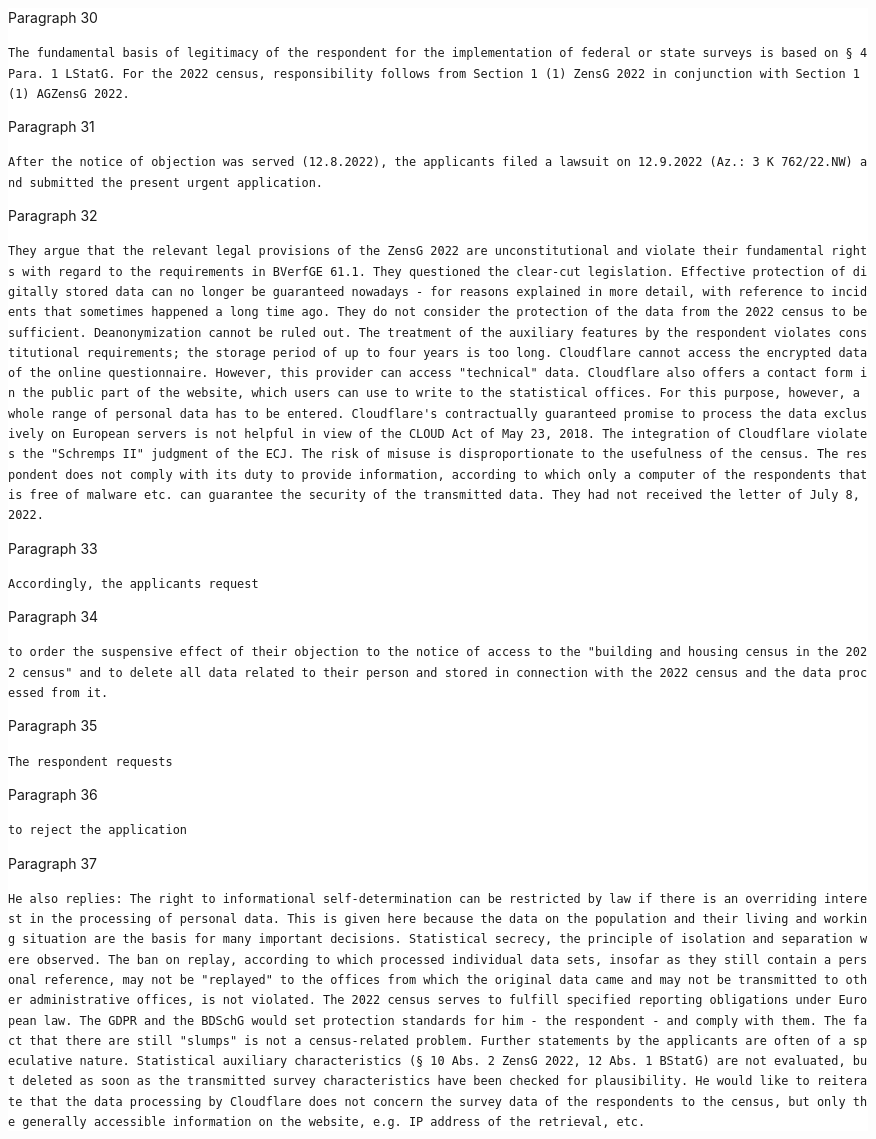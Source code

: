 Paragraph 30

    The fundamental basis of legitimacy of the respondent for the implementation of federal or state surveys is based on § 4 Para. 1 LStatG. For the 2022 census, responsibility follows from Section 1 (1) ZensG 2022 in conjunction with Section 1 (1) AGZensG 2022.

Paragraph 31

    After the notice of objection was served (12.8.2022), the applicants filed a lawsuit on 12.9.2022 (Az.: 3 K 762/22.NW) and submitted the present urgent application.

Paragraph 32

    They argue that the relevant legal provisions of the ZensG 2022 are unconstitutional and violate their fundamental rights with regard to the requirements in BVerfGE 61.1. They questioned the clear-cut legislation. Effective protection of digitally stored data can no longer be guaranteed nowadays - for reasons explained in more detail, with reference to incidents that sometimes happened a long time ago. They do not consider the protection of the data from the 2022 census to be sufficient. Deanonymization cannot be ruled out. The treatment of the auxiliary features by the respondent violates constitutional requirements; the storage period of up to four years is too long. Cloudflare cannot access the encrypted data of the online questionnaire. However, this provider can access "technical" data. Cloudflare also offers a contact form in the public part of the website, which users can use to write to the statistical offices. For this purpose, however, a whole range of personal data has to be entered. Cloudflare's contractually guaranteed promise to process the data exclusively on European servers is not helpful in view of the CLOUD Act of May 23, 2018. The integration of Cloudflare violates the "Schremps II" judgment of the ECJ. The risk of misuse is disproportionate to the usefulness of the census. The respondent does not comply with its duty to provide information, according to which only a computer of the respondents that is free of malware etc. can guarantee the security of the transmitted data. They had not received the letter of July 8, 2022.

Paragraph 33

    Accordingly, the applicants request

Paragraph 34

    to order the suspensive effect of their objection to the notice of access to the "building and housing census in the 2022 census" and to delete all data related to their person and stored in connection with the 2022 census and the data processed from it.

Paragraph 35

    The respondent requests

Paragraph 36

    to reject the application

Paragraph 37

    He also replies: The right to informational self-determination can be restricted by law if there is an overriding interest in the processing of personal data. This is given here because the data on the population and their living and working situation are the basis for many important decisions. Statistical secrecy, the principle of isolation and separation were observed. The ban on replay, according to which processed individual data sets, insofar as they still contain a personal reference, may not be "replayed" to the offices from which the original data came and may not be transmitted to other administrative offices, is not violated. The 2022 census serves to fulfill specified reporting obligations under European law. The GDPR and the BDSchG would set protection standards for him - the respondent - and comply with them. The fact that there are still "slumps" is not a census-related problem. Further statements by the applicants are often of a speculative nature. Statistical auxiliary characteristics (§ 10 Abs. 2 ZensG 2022, 12 Abs. 1 BStatG) are not evaluated, but deleted as soon as the transmitted survey characteristics have been checked for plausibility. He would like to reiterate that the data processing by Cloudflare does not concern the survey data of the respondents to the census, but only the generally accessible information on the website, e.g. IP address of the retrieval, etc.

